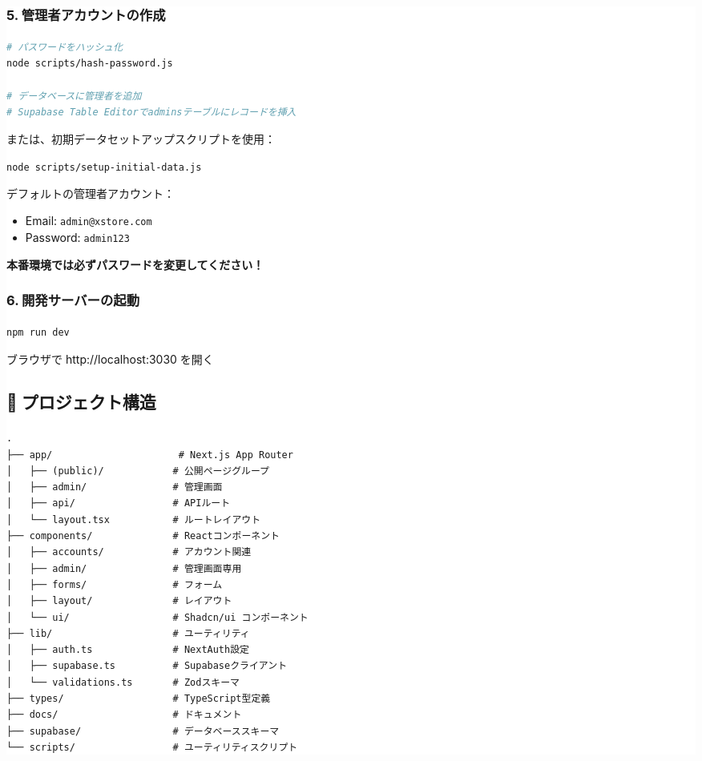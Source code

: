 ### 5. 管理者アカウントの作成

```bash
# パスワードをハッシュ化
node scripts/hash-password.js

# データベースに管理者を追加
# Supabase Table Editorでadminsテーブルにレコードを挿入
```

または、初期データセットアップスクリプトを使用：

```bash
node scripts/setup-initial-data.js
```

デフォルトの管理者アカウント：
- Email: `admin@xstore.com`
- Password: `admin123`

**本番環境では必ずパスワードを変更してください！**

### 6. 開発サーバーの起動

```bash
npm run dev
```

ブラウザで http://localhost:3030 を開く

## 📁 プロジェクト構造

```
.
├── app/                      # Next.js App Router
│   ├── (public)/            # 公開ページグループ
│   ├── admin/               # 管理画面
│   ├── api/                 # APIルート
│   └── layout.tsx           # ルートレイアウト
├── components/              # Reactコンポーネント
│   ├── accounts/            # アカウント関連
│   ├── admin/               # 管理画面専用
│   ├── forms/               # フォーム
│   ├── layout/              # レイアウト
│   └── ui/                  # Shadcn/ui コンポーネント
├── lib/                     # ユーティリティ
│   ├── auth.ts              # NextAuth設定
│   ├── supabase.ts          # Supabaseクライアント
│   └── validations.ts       # Zodスキーマ
├── types/                   # TypeScript型定義
├── docs/                    # ドキュメント
├── supabase/                # データベーススキーマ
└── scripts/                 # ユーティリティスクリプト
```
